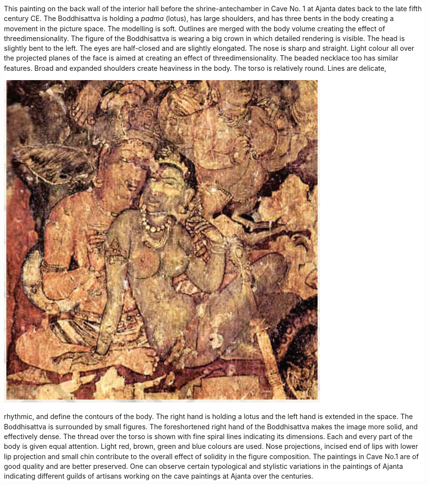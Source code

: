 This painting on the back wall of the interior hall before the shrine-antechamber in Cave No. 1 at Ajanta dates back to the late fifth century CE. The Boddhisattva is holding a *padma* (lotus), has large shoulders, and has three bents in the body creating a movement in the picture space. The modelling is soft. Outlines are merged with the body volume creating the effect of threedimensionality. The figure of the Boddhisattva is wearing a big crown in which detailed rendering is visible. The head is slightly bent to the left. The eyes are half-closed and are slightly elongated. The nose is sharp and straight. Light colour all over the projected planes of the face is aimed at creating an effect of threedimensionality. The beaded necklace too has similar features. Broad and expanded shoulders create heaviness in the body. The torso is relatively round. Lines are delicate,

![](_page_28_Picture_2.jpeg)

rhythmic, and define the contours of the body. The right hand is holding a lotus and the left hand is extended in the space. The Boddhisattva is surrounded by small figures. The foreshortened right hand of the Boddhisattva makes the image more solid, and effectively dense. The thread over the torso is shown with fine spiral lines indicating its dimensions. Each and every part of the body is given equal attention. Light red, brown, green and blue colours are used. Nose projections, incised end of lips with lower lip projection and small chin contribute to the overall effect of solidity in the figure composition. The paintings in Cave No.1 are of good quality and are better preserved. One can observe certain typological and stylistic variations in the paintings of Ajanta indicating different guilds of artisans working on the cave paintings at Ajanta over the centuries.
